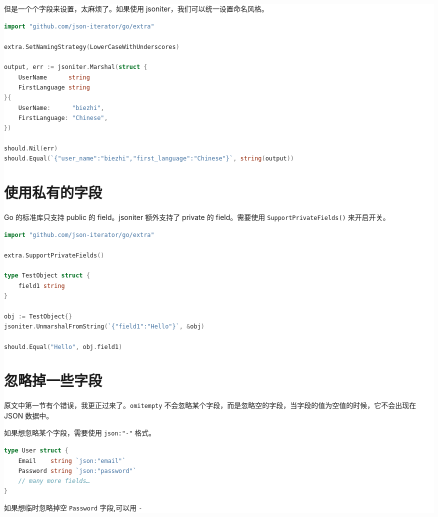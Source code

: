但是一个个字段来设置，太麻烦了。如果使用 jsoniter，我们可以统一设置命名风格。

```go
import "github.com/json-iterator/go/extra"

extra.SetNamingStrategy(LowerCaseWithUnderscores)

output, err := jsoniter.Marshal(struct {
    UserName      string
    FirstLanguage string
}{
    UserName:      "biezhi",
    FirstLanguage: "Chinese",
})

should.Nil(err)
should.Equal(`{"user_name":"biezhi","first_language":"Chinese"}`, string(output))
```

# 使用私有的字段

Go 的标准库只支持 public 的 field。jsoniter 额外支持了 private 的 field。需要使用 `SupportPrivateFields()` 来开启开关。

```go
import "github.com/json-iterator/go/extra"

extra.SupportPrivateFields()

type TestObject struct {
    field1 string
}

obj := TestObject{}
jsoniter.UnmarshalFromString(`{"field1":"Hello"}`, &obj)

should.Equal("Hello", obj.field1)
```

# 忽略掉一些字段

原文中第一节有个错误，我更正过来了。`omitempty` 不会忽略某个字段，而是忽略空的字段，当字段的值为空值的时候，它不会出现在 JSON 数据中。

如果想忽略某个字段，需要使用 `json:"-"` 格式。

```go
type User struct {
    Email    string `json:"email"`
    Password string `json:"password"`
    // many more fields…
}
```

如果想临时忽略掉空 `Password` 字段,可以用 `-`

